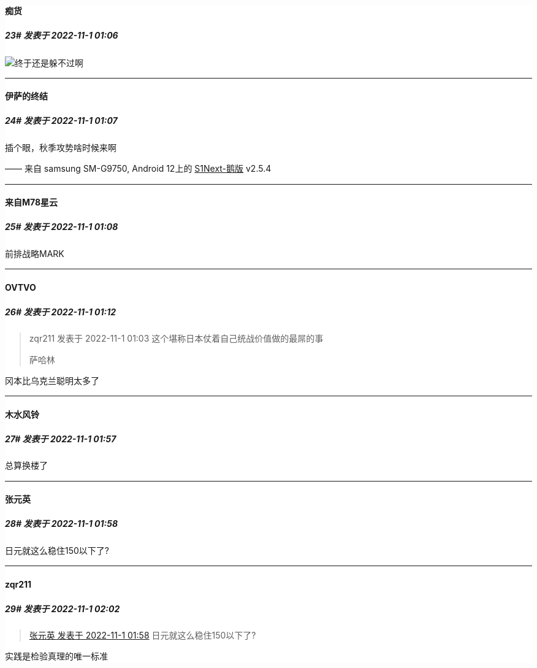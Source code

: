 ####  痴货  
##### 23#       发表于 2022-11-1 01:06

<img src="https://static.saraba1st.com/image/smiley/face2017/067.png" referrerpolicy="no-referrer">终于还是躲不过啊

*****

####  伊萨的终结  
##### 24#       发表于 2022-11-1 01:07

插个眼，秋季攻势啥时候来啊

—— 来自 samsung SM-G9750, Android 12上的 [S1Next-鹅版](https://github.com/ykrank/S1-Next/releases) v2.5.4

*****

####  来自M78星云  
##### 25#       发表于 2022-11-1 01:08

前排战略MARK

*****

####  OVTVO  
##### 26#       发表于 2022-11-1 01:12

<blockquote>zqr211 发表于 2022-11-1 01:03
这个堪称日本仗着自己统战价值做的最屌的事

萨哈林 </blockquote>
冈本比乌克兰聪明太多了

*****

####  木水风铃  
##### 27#       发表于 2022-11-1 01:57

总算换楼了

*****

####  张元英  
##### 28#       发表于 2022-11-1 01:58

日元就这么稳住150以下了?

*****

####  zqr211  
##### 29#       发表于 2022-11-1 02:02

<blockquote><a href="httphttps://bbs.saraba1st.com/2b/forum.php?mod=redirect&amp;goto=findpost&amp;pid=58215722&amp;ptid=2102533" target="_blank">张元英 发表于 2022-11-1 01:58</a>
日元就这么稳住150以下了?</blockquote>
实践是检验真理的唯一标准
